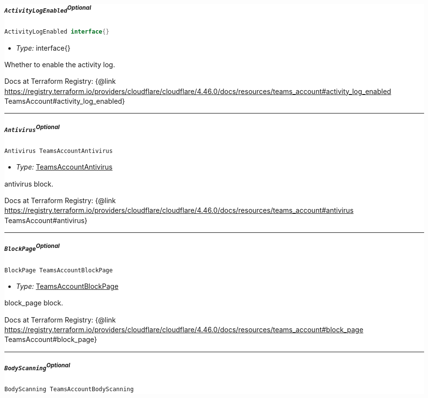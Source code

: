 ##### `ActivityLogEnabled`<sup>Optional</sup> <a name="ActivityLogEnabled" id="@cdktf/provider-cloudflare.teamsAccount.TeamsAccountConfig.property.activityLogEnabled"></a>

```go
ActivityLogEnabled interface{}
```

- *Type:* interface{}

Whether to enable the activity log.

Docs at Terraform Registry: {@link https://registry.terraform.io/providers/cloudflare/cloudflare/4.46.0/docs/resources/teams_account#activity_log_enabled TeamsAccount#activity_log_enabled}

---

##### `Antivirus`<sup>Optional</sup> <a name="Antivirus" id="@cdktf/provider-cloudflare.teamsAccount.TeamsAccountConfig.property.antivirus"></a>

```go
Antivirus TeamsAccountAntivirus
```

- *Type:* <a href="#@cdktf/provider-cloudflare.teamsAccount.TeamsAccountAntivirus">TeamsAccountAntivirus</a>

antivirus block.

Docs at Terraform Registry: {@link https://registry.terraform.io/providers/cloudflare/cloudflare/4.46.0/docs/resources/teams_account#antivirus TeamsAccount#antivirus}

---

##### `BlockPage`<sup>Optional</sup> <a name="BlockPage" id="@cdktf/provider-cloudflare.teamsAccount.TeamsAccountConfig.property.blockPage"></a>

```go
BlockPage TeamsAccountBlockPage
```

- *Type:* <a href="#@cdktf/provider-cloudflare.teamsAccount.TeamsAccountBlockPage">TeamsAccountBlockPage</a>

block_page block.

Docs at Terraform Registry: {@link https://registry.terraform.io/providers/cloudflare/cloudflare/4.46.0/docs/resources/teams_account#block_page TeamsAccount#block_page}

---

##### `BodyScanning`<sup>Optional</sup> <a name="BodyScanning" id="@cdktf/provider-cloudflare.teamsAccount.TeamsAccountConfig.property.bodyScanning"></a>

```go
BodyScanning TeamsAccountBodyScanning
```
